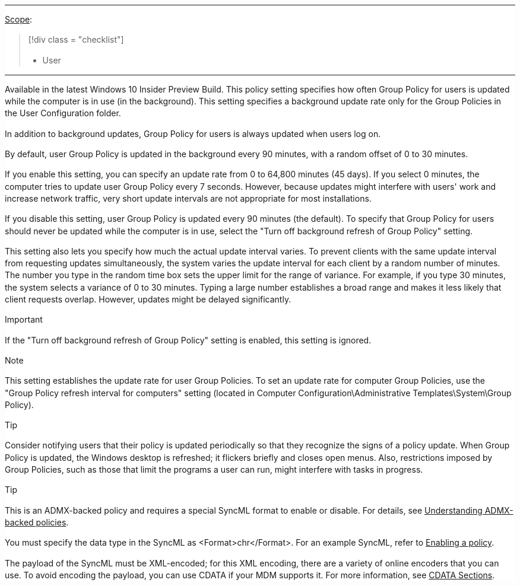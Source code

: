 

<hr/>


[Scope](./policy-configuration-service-provider.md#policy-scope):

> [!div class = "checklist"]
> * User

<hr/>



Available in the latest Windows 10 Insider Preview Build. This policy setting specifies how often Group Policy for users is updated while the computer is in use (in the background). This setting specifies a background update rate only for the Group Policies in the User Configuration folder.

In addition to background updates, Group Policy for users is always updated when users log on.

By default, user Group Policy is updated in the background every 90 minutes, with a random offset of 0 to 30 minutes.

If you enable this setting, you can specify an update rate from 0 to 64,800 minutes (45 days). If you select 0 minutes, the computer tries to update user Group Policy every 7 seconds. However, because updates might interfere with users' work and increase network traffic, very short update intervals are not appropriate for most installations.

If you disable this setting, user Group Policy is updated every 90 minutes (the default). To specify that Group Policy for users should never be updated while the computer is in use, select the "Turn off background refresh of Group Policy" setting.

This setting also lets you specify how much the actual update interval varies. To prevent clients with the same update interval from requesting updates simultaneously, the system varies the update interval for each client by a random number of minutes. The number you type in the random time box sets the upper limit for the range of variance. For example, if you type 30 minutes, the system selects a variance of 0 to 30 minutes. Typing a large number establishes a broad range and makes it less likely that client requests overlap. However, updates might be delayed significantly.

> [!IMPORTANT]
> If the "Turn off background refresh of Group Policy" setting is enabled, this setting is ignored.

> [!NOTE]
> This setting establishes the update rate for user Group Policies. To set an update rate for computer Group Policies, use the "Group Policy refresh interval for computers" setting (located in Computer Configuration\Administrative Templates\System\Group Policy).

> [!TIP]
> Consider notifying users that their policy is updated periodically so that they recognize the signs of a policy update. When Group Policy is updated, the Windows desktop is refreshed; it flickers briefly and closes open menus. Also, restrictions imposed by Group Policies, such as those that limit the programs a user can run, might interfere with tasks in progress.


> [!TIP]
> This is an ADMX-backed policy and requires a special SyncML format to enable or disable. For details, see [Understanding ADMX-backed policies](./understanding-admx-backed-policies.md).
> 
> You must specify the data type in the SyncML as &lt;Format&gt;chr&lt;/Format&gt;. For an example SyncML, refer to [Enabling a policy](./understanding-admx-backed-policies.md#enabling-a-policy).
> 
> The payload of the SyncML must be XML-encoded; for this XML encoding, there are a variety of online encoders that you can use. To avoid encoding the payload, you can use CDATA if your MDM supports it. For more information, see [CDATA Sections](http://www.w3.org/TR/REC-xml/#sec-cdata-sect).
